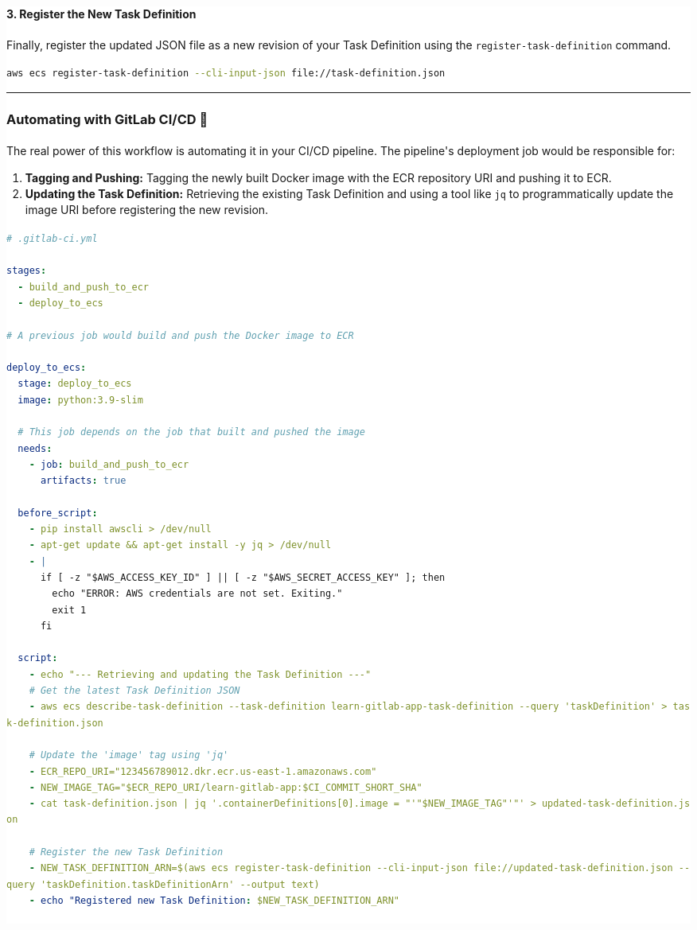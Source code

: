 #### 3\. Register the New Task Definition

Finally, register the updated JSON file as a new revision of your Task Definition using the `register-task-definition` command.

```bash
aws ecs register-task-definition --cli-input-json file://task-definition.json
```

-----

### Automating with GitLab CI/CD 🚀

The real power of this workflow is automating it in your CI/CD pipeline. The pipeline's deployment job would be responsible for:

1.  **Tagging and Pushing:** Tagging the newly built Docker image with the ECR repository URI and pushing it to ECR.
2.  **Updating the Task Definition:** Retrieving the existing Task Definition and using a tool like `jq` to programmatically update the image URI before registering the new revision.



```yaml
# .gitlab-ci.yml

stages:
  - build_and_push_to_ecr
  - deploy_to_ecs

# A previous job would build and push the Docker image to ECR

deploy_to_ecs:
  stage: deploy_to_ecs
  image: python:3.9-slim
  
  # This job depends on the job that built and pushed the image
  needs:
    - job: build_and_push_to_ecr
      artifacts: true

  before_script:
    - pip install awscli > /dev/null
    - apt-get update && apt-get install -y jq > /dev/null
    - |
      if [ -z "$AWS_ACCESS_KEY_ID" ] || [ -z "$AWS_SECRET_ACCESS_KEY" ]; then
        echo "ERROR: AWS credentials are not set. Exiting."
        exit 1
      fi

  script:
    - echo "--- Retrieving and updating the Task Definition ---"
    # Get the latest Task Definition JSON
    - aws ecs describe-task-definition --task-definition learn-gitlab-app-task-definition --query 'taskDefinition' > task-definition.json
    
    # Update the 'image' tag using 'jq'
    - ECR_REPO_URI="123456789012.dkr.ecr.us-east-1.amazonaws.com"
    - NEW_IMAGE_TAG="$ECR_REPO_URI/learn-gitlab-app:$CI_COMMIT_SHORT_SHA"
    - cat task-definition.json | jq '.containerDefinitions[0].image = "'"$NEW_IMAGE_TAG"'"' > updated-task-definition.json
    
    # Register the new Task Definition
    - NEW_TASK_DEFINITION_ARN=$(aws ecs register-task-definition --cli-input-json file://updated-task-definition.json --query 'taskDefinition.taskDefinitionArn' --output text)
    - echo "Registered new Task Definition: $NEW_TASK_DEFINITION_ARN"
    
```